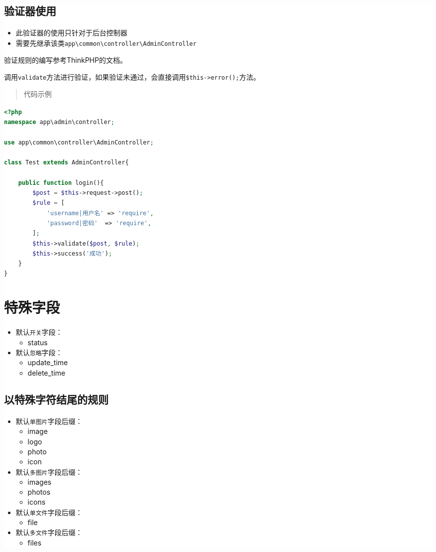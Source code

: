 


## 验证器使用 ##

* 此验证器的使用只针对于后台控制器
* 需要先继承该类`app\common\controller\AdminController`

验证规则的编写参考ThinkPHP的文档。

调用`validate`方法进行验证，如果验证未通过，会直接调用`$this->error();`方法。

> 代码示例

```php
<?php
namespace app\admin\controller;

use app\common\controller\AdminController;

class Test extends AdminController{

    public function login(){
        $post = $this->request->post();
        $rule = [
            'username|用户名' => 'require',
            'password|密码'  => 'require',
        ];
        $this->validate($post, $rule);
        $this->success('成功');
    }
}
```
# 特殊字段

* 默认`开关`字段：
    * status
* 默认`忽略`字段：
    * update_time
    * delete_time

## 以特殊字符结尾的规则

* 默认`单图片`字段后缀：
    * image
    * logo
    * photo
    * icon
* 默认`多图片`字段后缀：
    * images
    * photos
    * icons
* 默认`单文件`字段后缀：
    * file
* 默认`多文件`字段后缀：
    * files
    